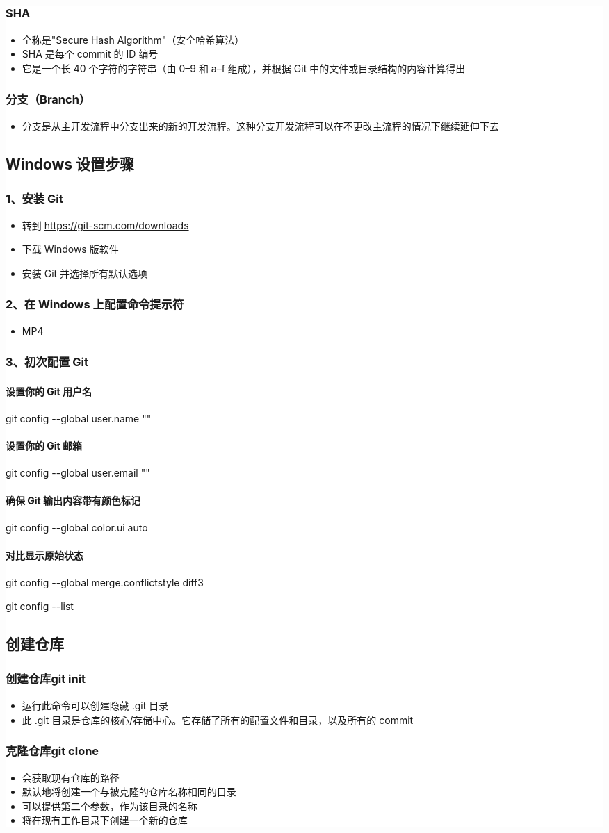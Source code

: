 ### SHA

- 全称是"Secure Hash Algorithm"（安全哈希算法）
- SHA 是每个 commit 的 ID 编号
- 它是一个长 40 个字符的字符串（由 0–9 和 a–f 组成），并根据 Git 中的文件或目录结构的内容计算得出

### 分支（Branch）

- 分支是从主开发流程中分支出来的新的开发流程。这种分支开发流程可以在不更改主流程的情况下继续延伸下去

## Windows 设置步骤

### 1、安装 Git

- 转到 https://git-scm.com/downloads

- 下载 Windows 版软件
- 安装 Git 并选择所有默认选项

### 2、在 Windows 上配置命令提示符

- MP4

### 3、初次配置 Git

#### 设置你的 Git 用户名

git config --global user.name "<Your-Full-Name>"

#### 设置你的 Git 邮箱

git config --global user.email "<your-email-address>"

#### 确保 Git 输出内容带有颜色标记

git config --global color.ui auto

#### 对比显示原始状态

git config --global merge.conflictstyle diff3

git config --list

## 创建仓库

### 创建仓库git init

- 运行此命令可以创建隐藏 .git 目录
- 此 .git 目录是仓库的核心/存储中心。它存储了所有的配置文件和目录，以及所有的 commit

### 克隆仓库git clone

- 会获取现有仓库的路径
- 默认地将创建一个与被克隆的仓库名称相同的目录
- 可以提供第二个参数，作为该目录的名称
- 将在现有工作目录下创建一个新的仓库
